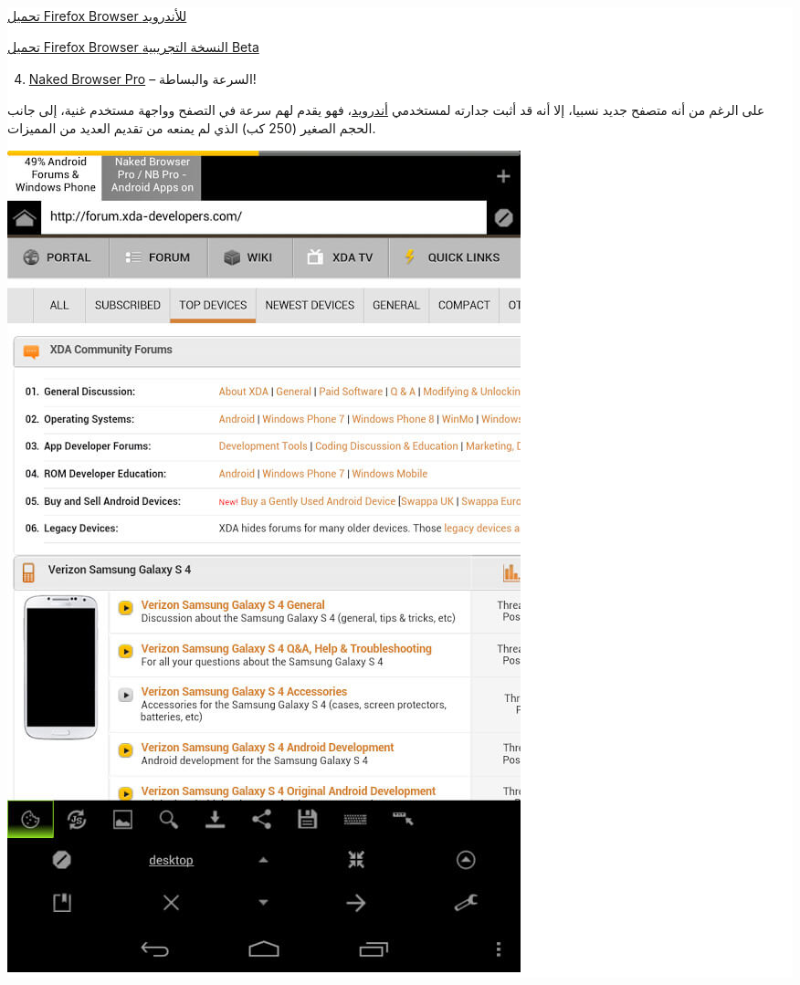 [تحميل Firefox Browser للأندرويد](https://play.google.com/store/apps/details?id=org.mozilla.firefox&hl=en)

[تحميل Firefox Browser النسخة التجريبية Beta](https://play.google.com/store/apps/details?id=org.mozilla.firefox_beta)

4. [Naked Browser Pro](https://play.google.com/store/apps/details?id=com.fevdev.nakedbrowserpro&hl=en) – السرعة والبساطة!

على الرغم من أنه متصفح جديد نسبيا، إلا أنه قد أثبت جدارته لمستخدمي []()[أندرويد](https://efhamtechnology.blogspot.com/search/label/أندرويد)، فهو يقدم لهم سرعة في التصفح وواجهة مستخدم غنية، إلى جانب الحجم الصغير (250 كب) الذي لم يمنعه من تقديم العديد من المميزات.

![img](images/NakedBrowserPro.jpg)
